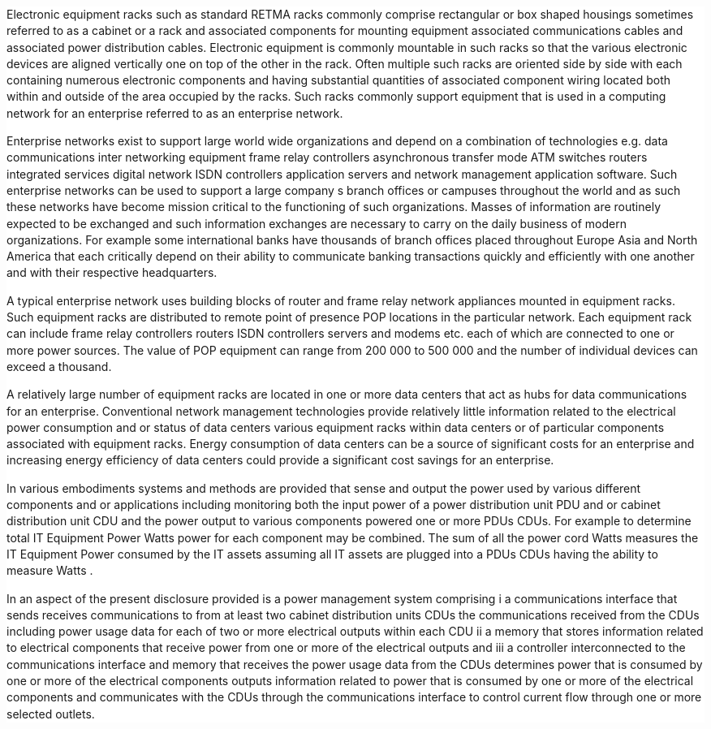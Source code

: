 Electronic equipment racks such as standard RETMA racks commonly comprise rectangular or box shaped housings sometimes referred to as a cabinet or a rack and associated components for mounting equipment associated communications cables and associated power distribution cables. Electronic equipment is commonly mountable in such racks so that the various electronic devices are aligned vertically one on top of the other in the rack. Often multiple such racks are oriented side by side with each containing numerous electronic components and having substantial quantities of associated component wiring located both within and outside of the area occupied by the racks. Such racks commonly support equipment that is used in a computing network for an enterprise referred to as an enterprise network.

Enterprise networks exist to support large world wide organizations and depend on a combination of technologies e.g. data communications inter networking equipment frame relay controllers asynchronous transfer mode ATM switches routers integrated services digital network ISDN controllers application servers and network management application software. Such enterprise networks can be used to support a large company s branch offices or campuses throughout the world and as such these networks have become mission critical to the functioning of such organizations. Masses of information are routinely expected to be exchanged and such information exchanges are necessary to carry on the daily business of modern organizations. For example some international banks have thousands of branch offices placed throughout Europe Asia and North America that each critically depend on their ability to communicate banking transactions quickly and efficiently with one another and with their respective headquarters.

A typical enterprise network uses building blocks of router and frame relay network appliances mounted in equipment racks. Such equipment racks are distributed to remote point of presence POP locations in the particular network. Each equipment rack can include frame relay controllers routers ISDN controllers servers and modems etc. each of which are connected to one or more power sources. The value of POP equipment can range from 200 000 to 500 000 and the number of individual devices can exceed a thousand.

A relatively large number of equipment racks are located in one or more data centers that act as hubs for data communications for an enterprise. Conventional network management technologies provide relatively little information related to the electrical power consumption and or status of data centers various equipment racks within data centers or of particular components associated with equipment racks. Energy consumption of data centers can be a source of significant costs for an enterprise and increasing energy efficiency of data centers could provide a significant cost savings for an enterprise.

In various embodiments systems and methods are provided that sense and output the power used by various different components and or applications including monitoring both the input power of a power distribution unit PDU and or cabinet distribution unit CDU and the power output to various components powered one or more PDUs CDUs. For example to determine total IT Equipment Power Watts power for each component may be combined. The sum of all the power cord Watts measures the IT Equipment Power consumed by the IT assets assuming all IT assets are plugged into a PDUs CDUs having the ability to measure Watts .

In an aspect of the present disclosure provided is a power management system comprising i a communications interface that sends receives communications to from at least two cabinet distribution units CDUs the communications received from the CDUs including power usage data for each of two or more electrical outputs within each CDU ii a memory that stores information related to electrical components that receive power from one or more of the electrical outputs and iii a controller interconnected to the communications interface and memory that receives the power usage data from the CDUs determines power that is consumed by one or more of the electrical components outputs information related to power that is consumed by one or more of the electrical components and communicates with the CDUs through the communications interface to control current flow through one or more selected outlets.
